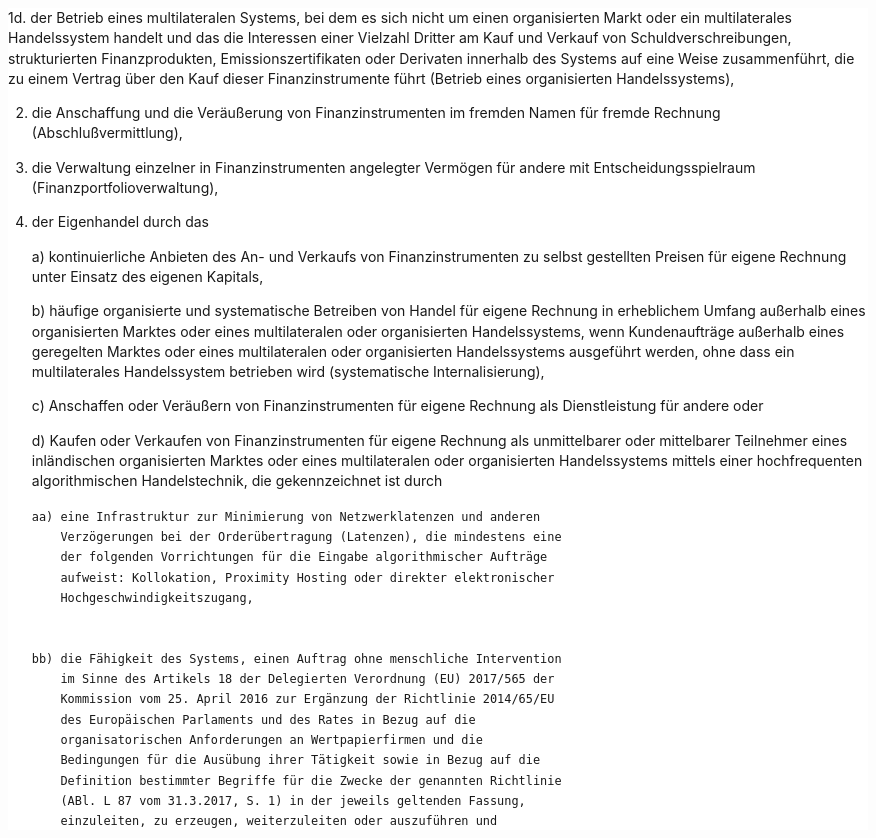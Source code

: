 
1d. der Betrieb eines multilateralen Systems, bei dem es sich nicht um
    einen organisierten Markt oder ein multilaterales Handelssystem
    handelt und das die Interessen einer Vielzahl Dritter am Kauf und
    Verkauf von Schuldverschreibungen, strukturierten Finanzprodukten,
    Emissionszertifikaten oder Derivaten innerhalb des Systems auf eine
    Weise zusammenführt, die zu einem Vertrag über den Kauf dieser
    Finanzinstrumente führt (Betrieb eines organisierten Handelssystems),


2.  die Anschaffung und die Veräußerung von Finanzinstrumenten im fremden
    Namen für fremde Rechnung (Abschlußvermittlung),


3.  die Verwaltung einzelner in Finanzinstrumenten angelegter Vermögen für
    andere mit Entscheidungsspielraum (Finanzportfolioverwaltung),


4.  der Eigenhandel durch das

    a)  kontinuierliche Anbieten des An- und Verkaufs von Finanzinstrumenten
        zu selbst gestellten Preisen für eigene Rechnung unter Einsatz des
        eigenen Kapitals,


    b)  häufige organisierte und systematische Betreiben von Handel für eigene
        Rechnung in erheblichem Umfang außerhalb eines organisierten Marktes
        oder eines multilateralen oder organisierten Handelssystems, wenn
        Kundenaufträge außerhalb eines geregelten Marktes oder eines
        multilateralen oder organisierten Handelssystems ausgeführt werden,
        ohne dass ein multilaterales Handelssystem betrieben wird
        (systematische Internalisierung),


    c)  Anschaffen oder Veräußern von Finanzinstrumenten für eigene Rechnung
        als Dienstleistung für andere oder


    d)  Kaufen oder Verkaufen von Finanzinstrumenten für eigene Rechnung als
        unmittelbarer oder mittelbarer Teilnehmer eines inländischen
        organisierten Marktes oder eines multilateralen oder organisierten
        Handelssystems mittels einer hochfrequenten algorithmischen
        Handelstechnik, die gekennzeichnet ist durch

        aa) eine Infrastruktur zur Minimierung von Netzwerklatenzen und anderen
            Verzögerungen bei der Orderübertragung (Latenzen), die mindestens eine
            der folgenden Vorrichtungen für die Eingabe algorithmischer Aufträge
            aufweist: Kollokation, Proximity Hosting oder direkter elektronischer
            Hochgeschwindigkeitszugang,


        bb) die Fähigkeit des Systems, einen Auftrag ohne menschliche Intervention
            im Sinne des Artikels 18 der Delegierten Verordnung (EU) 2017/565 der
            Kommission vom 25. April 2016 zur Ergänzung der Richtlinie 2014/65/EU
            des Europäischen Parlaments und des Rates in Bezug auf die
            organisatorischen Anforderungen an Wertpapierfirmen und die
            Bedingungen für die Ausübung ihrer Tätigkeit sowie in Bezug auf die
            Definition bestimmter Begriffe für die Zwecke der genannten Richtlinie
            (ABl. L 87 vom 31.3.2017, S. 1) in der jeweils geltenden Fassung,
            einzuleiten, zu erzeugen, weiterzuleiten oder auszuführen und
